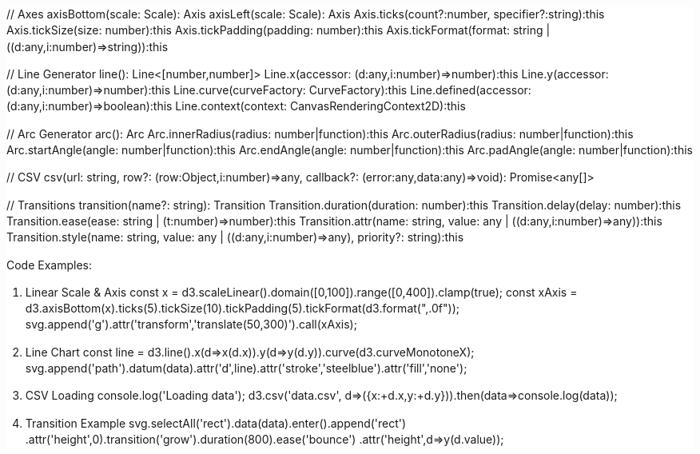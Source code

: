 // Axes
axisBottom(scale: Scale): Axis<Domain>
axisLeft(scale: Scale): Axis<Domain>
Axis.ticks(count?:number, specifier?:string):this
Axis.tickSize(size: number):this
Axis.tickPadding(padding: number):this
Axis.tickFormat(format: string | ((d:any,i:number)=>string)):this

// Line Generator
line(): Line<[number,number]>
Line.x(accessor: (d:any,i:number)=>number):this
Line.y(accessor: (d:any,i:number)=>number):this
Line.curve(curveFactory: CurveFactory):this
Line.defined(accessor: (d:any,i:number)=>boolean):this
Line.context(context: CanvasRenderingContext2D):this

// Arc Generator
arc(): Arc<any>
Arc.innerRadius(radius: number|function):this
Arc.outerRadius(radius: number|function):this
Arc.startAngle(angle: number|function):this
Arc.endAngle(angle: number|function):this
Arc.padAngle(angle: number|function):this

// CSV
csv(url: string, row?: (row:Object,i:number)=>any, callback?: (error:any,data:any)=>void): Promise<any[]>

// Transitions
transition(name?: string): Transition
Transition.duration(duration: number):this
Transition.delay(delay: number):this
Transition.ease(ease: string | (t:number)=>number):this
Transition.attr(name: string, value: any | ((d:any,i:number)=>any)):this
Transition.style(name: string, value: any | ((d:any,i:number)=>any), priority?: string):this

Code Examples:
1. Linear Scale & Axis
const x = d3.scaleLinear().domain([0,100]).range([0,400]).clamp(true);
const xAxis = d3.axisBottom(x).ticks(5).tickSize(10).tickPadding(5).tickFormat(d3.format(",.0f"));
svg.append('g').attr('transform','translate(50,300)').call(xAxis);

2. Line Chart
const line = d3.line().x(d=>x(d.x)).y(d=>y(d.y)).curve(d3.curveMonotoneX);
svg.append('path').datum(data).attr('d',line).attr('stroke','steelblue').attr('fill','none');

3. CSV Loading
console.log('Loading data');
d3.csv('data.csv', d=>({x:+d.x,y:+d.y})).then(data=>console.log(data));

4. Transition Example
svg.selectAll('rect').data(data).enter().append('rect')
   .attr('height',0).transition('grow').duration(800).ease('bounce')
   .attr('height',d=>y(d.value));
